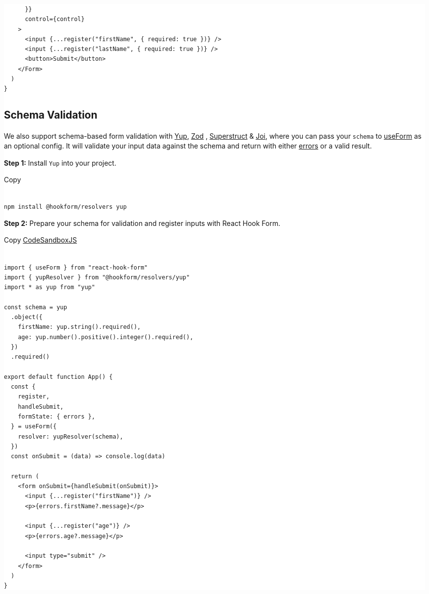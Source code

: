 ```
      }}
      control={control}
    >
      <input {...register("firstName", { required: true })} />
      <input {...register("lastName", { required: true })} />
      <button>Submit</button>
    </Form>
  )
}
```

<h2><a name="schema-validation"></a> Schema Validation</h2>

We also support schema-based form validation with [Yup](https://github.com/jquense/yup), [Zod](https://github.com/vriad/zod) , [Superstruct](https://github.com/ianstormtaylor/superstruct) & [Joi](https://github.com/hapijs/joi), where you can pass your `schema` to [useForm](https://react-hook-form.com/docs#useForm) as an optional config. It will validate your input data against the schema and return with either [errors](https://react-hook-form.com/docs#errors) or a valid result.

**Step 1:** Install `Yup` into your project.

Copy

```

npm install @hookform/resolvers yup
```

**Step 2:** Prepare your schema for validation and register inputs with React Hook Form.

Copy [CodeSandboxJS](https://codesandbox.io/s/react-hook-form-v7-validationschema-rm35t)

```

import { useForm } from "react-hook-form"
import { yupResolver } from "@hookform/resolvers/yup"
import * as yup from "yup"

const schema = yup
  .object({
    firstName: yup.string().required(),
    age: yup.number().positive().integer().required(),
  })
  .required()

export default function App() {
  const {
    register,
    handleSubmit,
    formState: { errors },
  } = useForm({
    resolver: yupResolver(schema),
  })
  const onSubmit = (data) => console.log(data)

  return (
    <form onSubmit={handleSubmit(onSubmit)}>
      <input {...register("firstName")} />
      <p>{errors.firstName?.message}</p>

      <input {...register("age")} />
      <p>{errors.age?.message}</p>

      <input type="submit" />
    </form>
  )
}
```